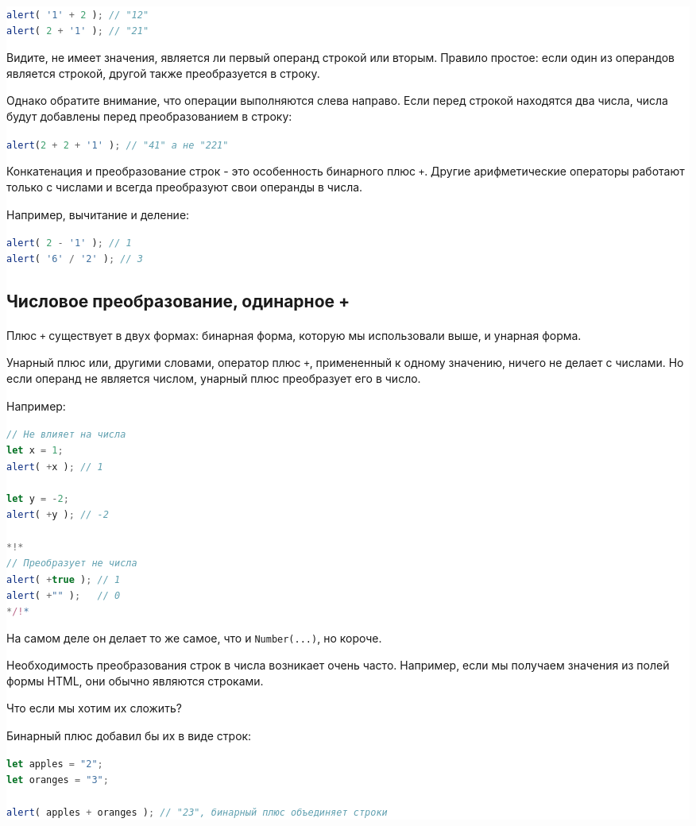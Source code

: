 ```js run
alert( '1' + 2 ); // "12"
alert( 2 + '1' ); // "21"
```

Видите, не имеет значения, является ли первый операнд строкой или вторым. Правило простое: если один из операндов является строкой, другой также преобразуется в строку.

Однако обратите внимание, что операции выполняются слева направо. Если перед строкой находятся два числа, числа будут добавлены перед преобразованием в строку:

```js run
alert(2 + 2 + '1' ); // "41" а не "221"
```

Конкатенация и преобразование строк - это особенность бинарного плюс `+`. Другие арифметические операторы работают только с числами и всегда преобразуют свои операнды в числа.

Например, вычитание и деление:

```js run
alert( 2 - '1' ); // 1
alert( '6' / '2' ); // 3
```

## Числовое преобразование, одинарное +

Плюс `+` существует в двух формах: бинарная форма, которую мы использовали выше, и унарная форма.

Унарный плюс или, другими словами, оператор плюс `+`, примененный к одному значению, ничего не делает с числами. Но если операнд не является числом, унарный плюс преобразует его в число.

Например:

```js run
// Не влияет на числа
let x = 1;
alert( +x ); // 1

let y = -2;
alert( +y ); // -2

*!*
// Преобразует не числа
alert( +true ); // 1
alert( +"" );   // 0
*/!*
```

На самом деле он делает то же самое, что и `Number(...)`, но короче.

Необходимость преобразования строк в числа возникает очень часто. Например, если мы получаем значения из полей формы HTML, они обычно являются строками.

Что если мы хотим их сложить?

Бинарный плюс добавил бы их в виде строк:

```js run
let apples = "2";
let oranges = "3";

alert( apples + oranges ); // "23", бинарный плюс объединяет строки
```
